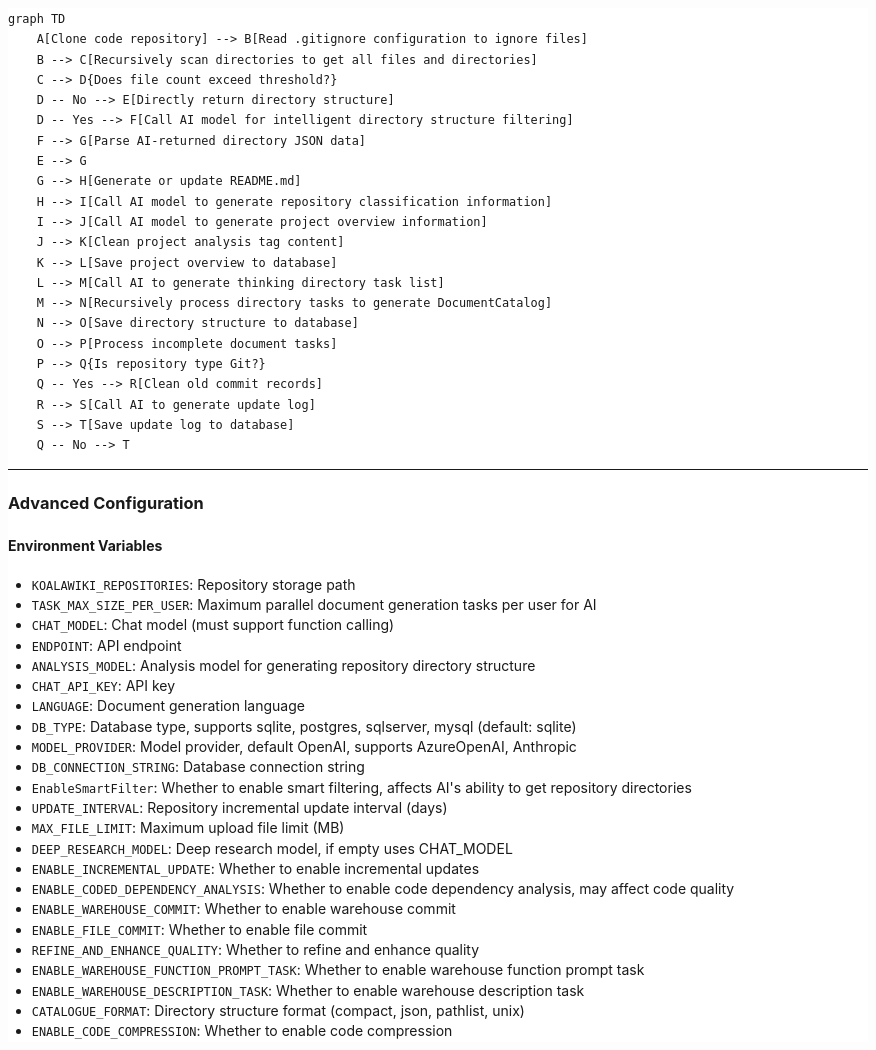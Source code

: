 ```mermaid
graph TD
    A[Clone code repository] --> B[Read .gitignore configuration to ignore files]
    B --> C[Recursively scan directories to get all files and directories]
    C --> D{Does file count exceed threshold?}
    D -- No --> E[Directly return directory structure]
    D -- Yes --> F[Call AI model for intelligent directory structure filtering]
    F --> G[Parse AI-returned directory JSON data]
    E --> G
    G --> H[Generate or update README.md]
    H --> I[Call AI model to generate repository classification information]
    I --> J[Call AI model to generate project overview information]
    J --> K[Clean project analysis tag content]
    K --> L[Save project overview to database]
    L --> M[Call AI to generate thinking directory task list]
    M --> N[Recursively process directory tasks to generate DocumentCatalog]
    N --> O[Save directory structure to database]
    O --> P[Process incomplete document tasks]
    P --> Q{Is repository type Git?}
    Q -- Yes --> R[Clean old commit records]
    R --> S[Call AI to generate update log]
    S --> T[Save update log to database]
    Q -- No --> T
```

---

### Advanced Configuration
#### Environment Variables
- `KOALAWIKI_REPOSITORIES`: Repository storage path
- `TASK_MAX_SIZE_PER_USER`: Maximum parallel document generation tasks per user for AI
- `CHAT_MODEL`: Chat model (must support function calling)
- `ENDPOINT`: API endpoint
- `ANALYSIS_MODEL`: Analysis model for generating repository directory structure
- `CHAT_API_KEY`: API key
- `LANGUAGE`: Document generation language
- `DB_TYPE`: Database type, supports sqlite, postgres, sqlserver, mysql (default: sqlite)
- `MODEL_PROVIDER`: Model provider, default OpenAI, supports AzureOpenAI, Anthropic
- `DB_CONNECTION_STRING`: Database connection string
- `EnableSmartFilter`: Whether to enable smart filtering, affects AI's ability to get repository directories
- `UPDATE_INTERVAL`: Repository incremental update interval (days)
- `MAX_FILE_LIMIT`: Maximum upload file limit (MB)
- `DEEP_RESEARCH_MODEL`: Deep research model, if empty uses CHAT_MODEL
- `ENABLE_INCREMENTAL_UPDATE`: Whether to enable incremental updates
- `ENABLE_CODED_DEPENDENCY_ANALYSIS`: Whether to enable code dependency analysis, may affect code quality
- `ENABLE_WAREHOUSE_COMMIT`: Whether to enable warehouse commit
- `ENABLE_FILE_COMMIT`: Whether to enable file commit
- `REFINE_AND_ENHANCE_QUALITY`: Whether to refine and enhance quality
- `ENABLE_WAREHOUSE_FUNCTION_PROMPT_TASK`: Whether to enable warehouse function prompt task
- `ENABLE_WAREHOUSE_DESCRIPTION_TASK`: Whether to enable warehouse description task
- `CATALOGUE_FORMAT`: Directory structure format (compact, json, pathlist, unix)
- `ENABLE_CODE_COMPRESSION`: Whether to enable code compression
